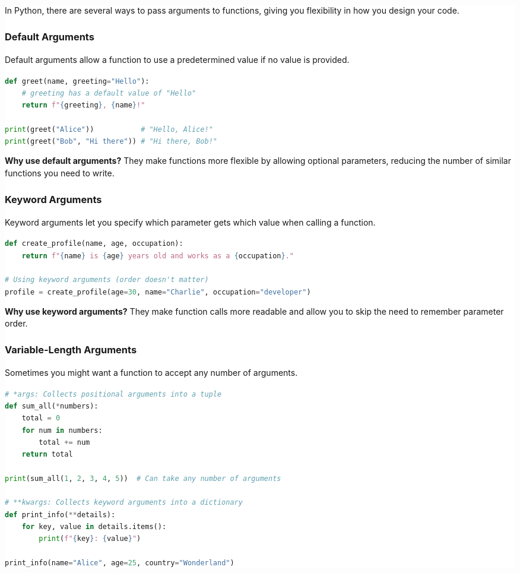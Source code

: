In Python, there are several ways to pass arguments to functions, giving you flexibility in how you design your code.

### Default Arguments

Default arguments allow a function to use a predetermined value if no value is provided.

```python
def greet(name, greeting="Hello"):
    # greeting has a default value of "Hello"
    return f"{greeting}, {name}!"

print(greet("Alice"))           # "Hello, Alice!"
print(greet("Bob", "Hi there")) # "Hi there, Bob!"
```

**Why use default arguments?** They make functions more flexible by allowing optional parameters, reducing the number of similar functions you need to write.

### Keyword Arguments

Keyword arguments let you specify which parameter gets which value when calling a function.

```python
def create_profile(name, age, occupation):
    return f"{name} is {age} years old and works as a {occupation}."

# Using keyword arguments (order doesn't matter)
profile = create_profile(age=30, name="Charlie", occupation="developer")
```

**Why use keyword arguments?** They make function calls more readable and allow you to skip the need to remember parameter order.

### Variable-Length Arguments

Sometimes you might want a function to accept any number of arguments.

```python
# *args: Collects positional arguments into a tuple
def sum_all(*numbers):
    total = 0
    for num in numbers:
        total += num
    return total

print(sum_all(1, 2, 3, 4, 5))  # Can take any number of arguments

# **kwargs: Collects keyword arguments into a dictionary
def print_info(**details):
    for key, value in details.items():
        print(f"{key}: {value}")

print_info(name="Alice", age=25, country="Wonderland")
```
